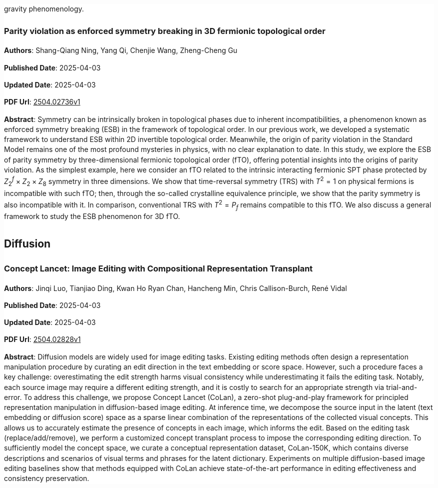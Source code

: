 gravity phenomenology.


### Parity violation as enforced symmetry breaking in 3D fermionic topological order
**Authors**: Shang-Qiang Ning, Yang Qi, Chenjie Wang, Zheng-Cheng Gu

**Published Date**: 2025-04-03

**Updated Date**: 2025-04-03

**PDF Url**: [2504.02736v1](http://arxiv.org/pdf/2504.02736v1)

**Abstract**: Symmetry can be intrinsically broken in topological phases due to inherent
incompatibilities, a phenomenon known as enforced symmetry breaking (ESB) in
the framework of topological order. In our previous work, we developed a
systematic framework to understand ESB within 2D invertible topological order.
Meanwhile, the origin of parity violation in the Standard Model remains one of
the most profound mysteries in physics, with no clear explanation to date. In
this study, we explore the ESB of parity symmetry by three-dimensional
fermionic topological order (fTO), offering potential insights into the origins
of parity violation. As the simplest example, here we consider an fTO related
to the intrinsic interacting fermionic SPT phase protected by $Z_2^f\times
Z_2\times Z_8$ symmetry in three dimensions. We show that time-reversal
symmetry (TRS) with ${T}^2=1$ on physical fermions is incompatible with such
fTO; then, through the so-called crystalline equivalence principle, we show
that the parity symmetry is also incompatible with it. In comparison,
conventional TRS with ${T}^2={P}_f$ remains compatible to this fTO. We also
discuss a general framework to study the ESB phenomenon for 3D fTO.


## Diffusion
### Concept Lancet: Image Editing with Compositional Representation Transplant
**Authors**: Jinqi Luo, Tianjiao Ding, Kwan Ho Ryan Chan, Hancheng Min, Chris Callison-Burch, René Vidal

**Published Date**: 2025-04-03

**Updated Date**: 2025-04-03

**PDF Url**: [2504.02828v1](http://arxiv.org/pdf/2504.02828v1)

**Abstract**: Diffusion models are widely used for image editing tasks. Existing editing
methods often design a representation manipulation procedure by curating an
edit direction in the text embedding or score space. However, such a procedure
faces a key challenge: overestimating the edit strength harms visual
consistency while underestimating it fails the editing task. Notably, each
source image may require a different editing strength, and it is costly to
search for an appropriate strength via trial-and-error. To address this
challenge, we propose Concept Lancet (CoLan), a zero-shot plug-and-play
framework for principled representation manipulation in diffusion-based image
editing. At inference time, we decompose the source input in the latent (text
embedding or diffusion score) space as a sparse linear combination of the
representations of the collected visual concepts. This allows us to accurately
estimate the presence of concepts in each image, which informs the edit. Based
on the editing task (replace/add/remove), we perform a customized concept
transplant process to impose the corresponding editing direction. To
sufficiently model the concept space, we curate a conceptual representation
dataset, CoLan-150K, which contains diverse descriptions and scenarios of
visual terms and phrases for the latent dictionary. Experiments on multiple
diffusion-based image editing baselines show that methods equipped with CoLan
achieve state-of-the-art performance in editing effectiveness and consistency
preservation.
